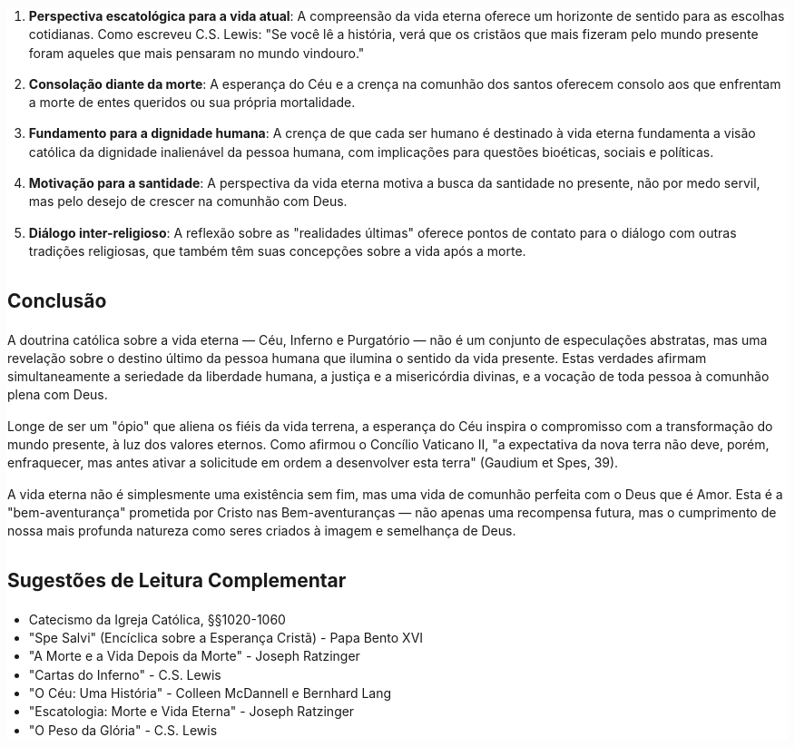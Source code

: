 1. **Perspectiva escatológica para a vida atual**: A compreensão da vida eterna oferece um horizonte de sentido para as escolhas cotidianas. Como escreveu C.S. Lewis: "Se você lê a história, verá que os cristãos que mais fizeram pelo mundo presente foram aqueles que mais pensaram no mundo vindouro."

2. **Consolação diante da morte**: A esperança do Céu e a crença na comunhão dos santos oferecem consolo aos que enfrentam a morte de entes queridos ou sua própria mortalidade.

3. **Fundamento para a dignidade humana**: A crença de que cada ser humano é destinado à vida eterna fundamenta a visão católica da dignidade inalienável da pessoa humana, com implicações para questões bioéticas, sociais e políticas.

4. **Motivação para a santidade**: A perspectiva da vida eterna motiva a busca da santidade no presente, não por medo servil, mas pelo desejo de crescer na comunhão com Deus.

5. **Diálogo inter-religioso**: A reflexão sobre as "realidades últimas" oferece pontos de contato para o diálogo com outras tradições religiosas, que também têm suas concepções sobre a vida após a morte.

## Conclusão

A doutrina católica sobre a vida eterna — Céu, Inferno e Purgatório — não é um conjunto de especulações abstratas, mas uma revelação sobre o destino último da pessoa humana que ilumina o sentido da vida presente. Estas verdades afirmam simultaneamente a seriedade da liberdade humana, a justiça e a misericórdia divinas, e a vocação de toda pessoa à comunhão plena com Deus.

Longe de ser um "ópio" que aliena os fiéis da vida terrena, a esperança do Céu inspira o compromisso com a transformação do mundo presente, à luz dos valores eternos. Como afirmou o Concílio Vaticano II, "a expectativa da nova terra não deve, porém, enfraquecer, mas antes ativar a solicitude em ordem a desenvolver esta terra" (Gaudium et Spes, 39).

A vida eterna não é simplesmente uma existência sem fim, mas uma vida de comunhão perfeita com o Deus que é Amor. Esta é a "bem-aventurança" prometida por Cristo nas Bem-aventuranças — não apenas uma recompensa futura, mas o cumprimento de nossa mais profunda natureza como seres criados à imagem e semelhança de Deus.

## Sugestões de Leitura Complementar

- Catecismo da Igreja Católica, §§1020-1060
- "Spe Salvi" (Encíclica sobre a Esperança Cristã) - Papa Bento XVI
- "A Morte e a Vida Depois da Morte" - Joseph Ratzinger
- "Cartas do Inferno" - C.S. Lewis
- "O Céu: Uma História" - Colleen McDannell e Bernhard Lang
- "Escatologia: Morte e Vida Eterna" - Joseph Ratzinger
- "O Peso da Glória" - C.S. Lewis
